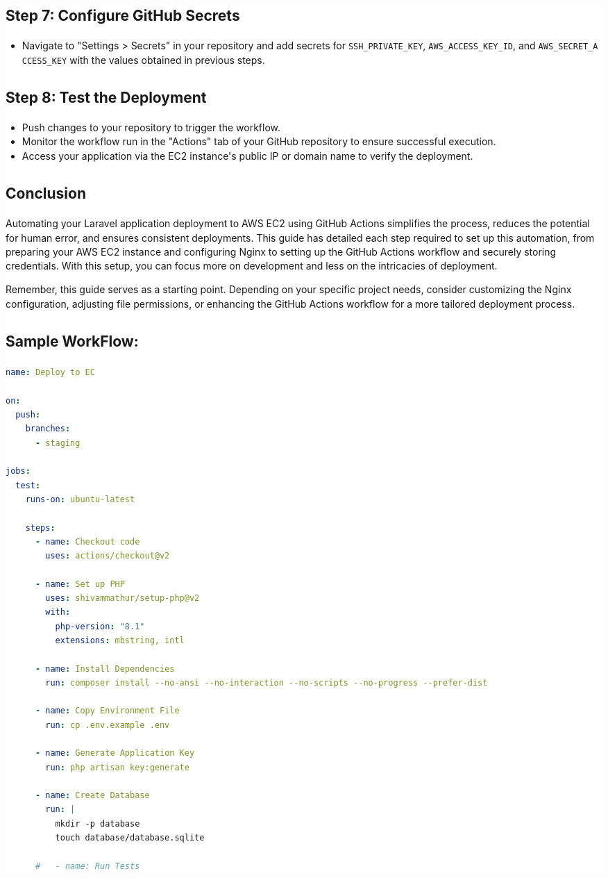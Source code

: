 ## Step 7: Configure GitHub Secrets

- Navigate to "Settings > Secrets" in your repository and add secrets for `SSH_PRIVATE_KEY`, `AWS_ACCESS_KEY_ID`, and `AWS_SECRET_ACCESS_KEY` with the values obtained in previous steps.

## Step 8: Test the Deployment

- Push changes to your repository to trigger the workflow.
- Monitor the workflow run in the "Actions" tab of your GitHub repository to ensure successful execution.
- Access your application via the EC2 instance's public IP or domain name to verify the deployment.

## Conclusion

Automating your Laravel application deployment to AWS EC2 using GitHub Actions simplifies the process, reduces the potential for human error, and ensures consistent deployments. This guide has detailed each step required to set up this automation, from preparing your AWS EC2 instance and configuring Nginx to setting up the GitHub Actions workflow and securely storing credentials. With this setup, you can focus more on development and less on the intricacies of deployment.

Remember, this guide serves as a starting point. Depending on your specific project needs, consider customizing the Nginx configuration, adjusting file permissions, or enhancing the GitHub Actions workflow for a more tailored deployment process.

## Sample WorkFlow:

```yaml
name: Deploy to EC

on:
  push:
    branches:
      - staging

jobs:
  test:
    runs-on: ubuntu-latest

    steps:
      - name: Checkout code
        uses: actions/checkout@v2

      - name: Set up PHP
        uses: shivammathur/setup-php@v2
        with:
          php-version: "8.1"
          extensions: mbstring, intl

      - name: Install Dependencies
        run: composer install --no-ansi --no-interaction --no-scripts --no-progress --prefer-dist

      - name: Copy Environment File
        run: cp .env.example .env

      - name: Generate Application Key
        run: php artisan key:generate

      - name: Create Database
        run: |
          mkdir -p database
          touch database/database.sqlite

      #   - name: Run Tests
```